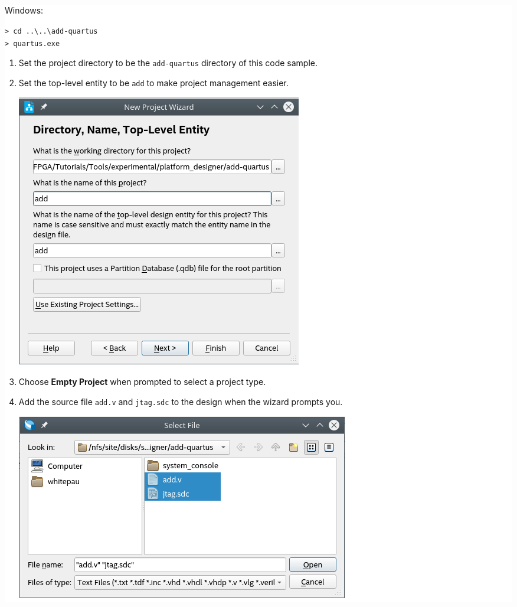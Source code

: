    Windows:
   
   ```
   > cd ..\..\add-quartus
   > quartus.exe
   ```

   1. Set the project directory to be the `add-quartus` directory of this code sample.

   2. Set the top-level entity to be `add` to make project management easier.

      ![](Readme.md.assets/quartus_new_project.png)

   4. Choose **Empty Project** when prompted to select a project type.

   5. Add the source file `add.v` and `jtag.sdc` to the design when the wizard prompts you.

      ![](Readme.md.assets/add-files.png)
